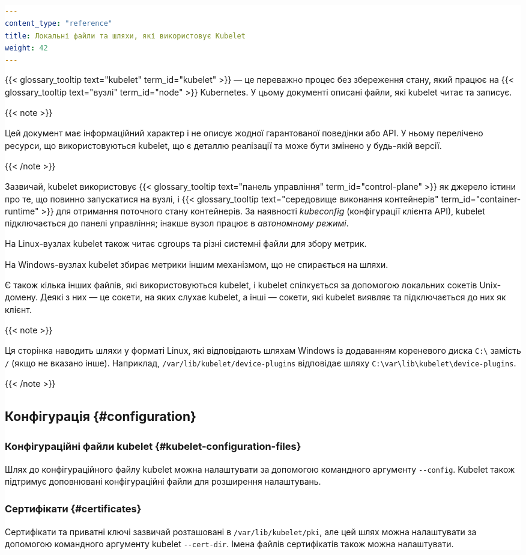 ```yaml
---
content_type: "reference"
title: Локальні файли та шляхи, які використовує Kubelet
weight: 42
---
```


{{< glossary_tooltip text="kubelet" term_id="kubelet" >}} — це переважно процес без збереження стану, який працює на {{< glossary_tooltip text="вузлі" term_id="node" >}} Kubernetes. У цьому документі описані файли, які kubelet читає та записує.

{{< note >}}

Цей документ має інформаційний характер і не описує жодної гарантованої поведінки або API. У ньому перелічено ресурси, що використовуються kubelet, що є деталлю реалізації та може бути змінено у будь-якій версії.

{{< /note >}}

Зазвичай, kubelet використовує {{< glossary_tooltip text="панель управління" term_id="control-plane" >}} як джерело істини про те, що повинно запускатися на вузлі, і {{< glossary_tooltip text="середовище виконання контейнерів" term_id="container-runtime" >}} для отримання поточного стану контейнерів. За наявності _kubeconfig_ (конфігурації клієнта API), kubelet підключається до панелі управління; інакше вузол працює в _автономному режимі_.

На Linux-вузлах kubelet також читає cgroups та різні системні файли для збору метрик.

На Windows-вузлах kubelet збирає метрики іншим механізмом, що не спирається на шляхи.

Є також кілька інших файлів, які використовуються kubelet, і kubelet спілкується за допомогою локальних сокетів Unix-домену. Деякі з них — це сокети, на яких слухає kubelet, а інші — сокети, які kubelet виявляє та підключається до них як клієнт.

{{< note >}}

Ця сторінка наводить шляхи у форматі Linux, які відповідають шляхам Windows із додаванням кореневого диска `C:\` замість `/` (якщо не вказано інше). Наприклад, `/var/lib/kubelet/device-plugins` відповідає шляху `C:\var\lib\kubelet\device-plugins`.

{{< /note >}}

## Конфігурація {#configuration}

### Конфігураційні файли kubelet {#kubelet-configuration-files}

Шлях до конфігураційного файлу kubelet можна налаштувати за допомогою командного аргументу `--config`. Kubelet також підтримує доповнювані конфігураційні файли для розширення налаштувань.

### Сертифікати {#certificates}

Сертифікати та приватні ключі зазвичай розташовані в `/var/lib/kubelet/pki`, але цей шлях можна налаштувати за допомогою командного аргументу kubelet `--cert-dir`. Імена файлів сертифікатів також можна налаштувати.

